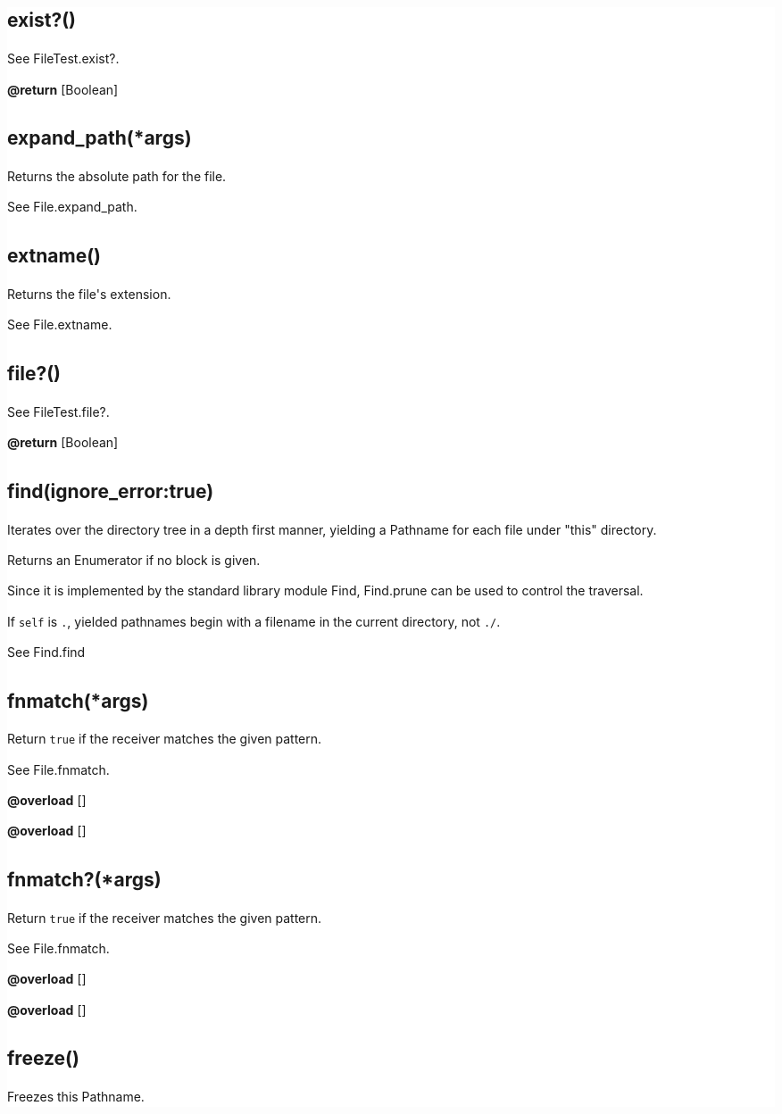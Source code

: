 ## exist?() [](#method-i-exist?)
See FileTest.exist?.

**@return** [Boolean] 

## expand_path(*args) [](#method-i-expand_path)
Returns the absolute path for the file.

See File.expand_path.

## extname() [](#method-i-extname)
Returns the file's extension.

See File.extname.

## file?() [](#method-i-file?)
See FileTest.file?.

**@return** [Boolean] 

## find(ignore_error:true) [](#method-i-find)
Iterates over the directory tree in a depth first manner, yielding a Pathname
for each file under "this" directory.

Returns an Enumerator if no block is given.

Since it is implemented by the standard library module Find, Find.prune can be
used to control the traversal.

If `self` is `.`, yielded pathnames begin with a filename in the current
directory, not `./`.

See Find.find

## fnmatch(*args) [](#method-i-fnmatch)
Return `true` if the receiver matches the given pattern.

See File.fnmatch.

**@overload** [] 

**@overload** [] 

## fnmatch?(*args) [](#method-i-fnmatch?)
Return `true` if the receiver matches the given pattern.

See File.fnmatch.

**@overload** [] 

**@overload** [] 

## freeze() [](#method-i-freeze)
Freezes this Pathname.
